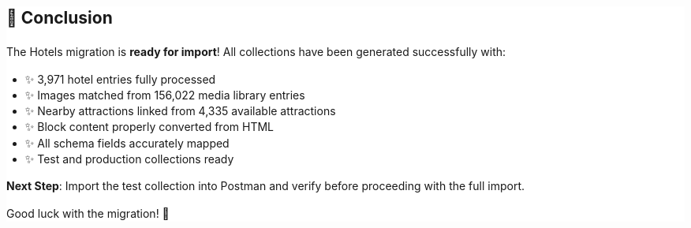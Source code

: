 
## 🏁 Conclusion

The Hotels migration is **ready for import**! All collections have been generated successfully with:

- ✨ 3,971 hotel entries fully processed
- ✨ Images matched from 156,022 media library entries
- ✨ Nearby attractions linked from 4,335 available attractions
- ✨ Block content properly converted from HTML
- ✨ All schema fields accurately mapped
- ✨ Test and production collections ready

**Next Step**: Import the test collection into Postman and verify before proceeding with the full import.

Good luck with the migration! 🚀

